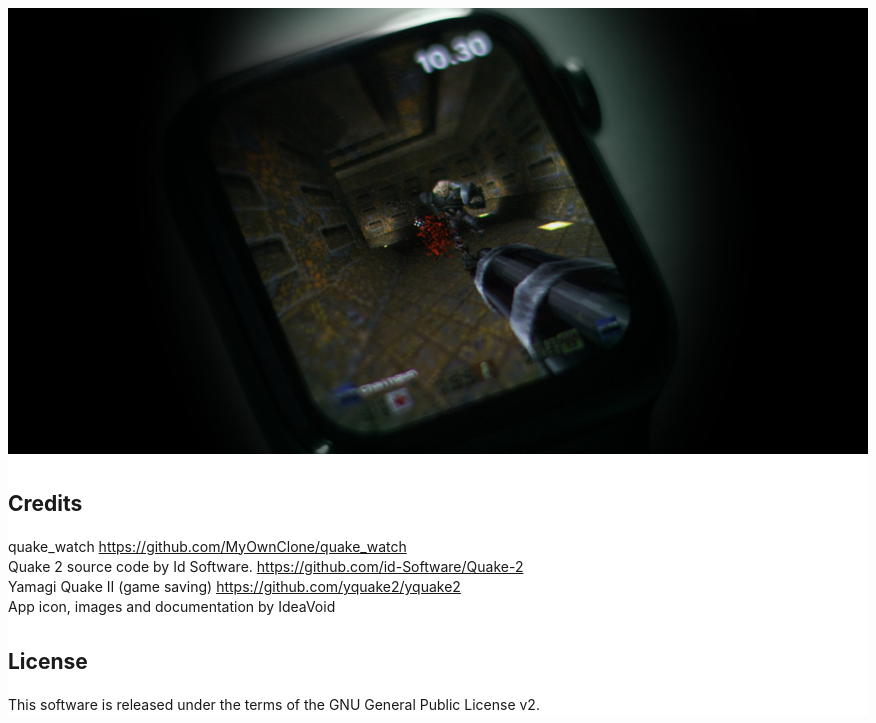![Photo](https://github.com/ByteOverlord/Watch_Quake2/raw/main/README_Images/WQ2_Photo_1.jpg)

## <a name="credits"></a>Credits

quake\_watch <https://github.com/MyOwnClone/quake_watch>  
Quake 2 source code by Id Software. <https://github.com/id-Software/Quake-2>  
Yamagi Quake II (game saving) <https://github.com/yquake2/yquake2>  
App icon, images and documentation by IdeaVoid

## <a name="license"></a>License
This software is released under the terms of the GNU General Public License v2.
